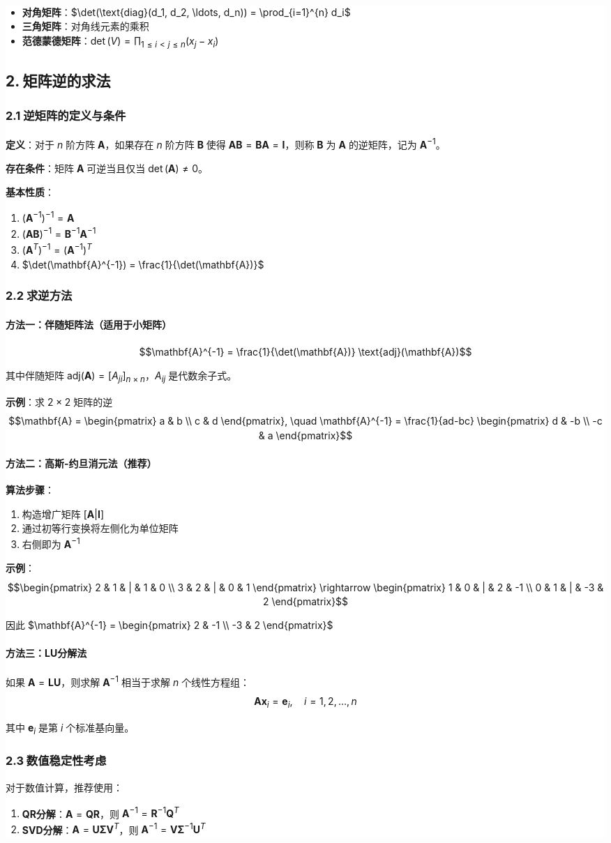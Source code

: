 - **对角矩阵**：$\det(\text{diag}(d_1, d_2, \ldots, d_n)) = \prod_{i=1}^{n} d_i$
- **三角矩阵**：对角线元素的乘积
- **范德蒙德矩阵**：$\det(V) = \prod_{1 \leq i < j \leq n} (x_j - x_i)$

## 2. 矩阵逆的求法

### 2.1 逆矩阵的定义与条件

**定义**：对于 $n$ 阶方阵 $\mathbf{A}$，如果存在 $n$ 阶方阵 $\mathbf{B}$ 使得 $\mathbf{AB} = \mathbf{BA} = \mathbf{I}$，则称 $\mathbf{B}$ 为 $\mathbf{A}$ 的逆矩阵，记为 $\mathbf{A}^{-1}$。

**存在条件**：矩阵 $\mathbf{A}$ 可逆当且仅当 $\det(\mathbf{A}) \neq 0$。

**基本性质**：
1. $(\mathbf{A}^{-1})^{-1} = \mathbf{A}$
2. $(\mathbf{AB})^{-1} = \mathbf{B}^{-1}\mathbf{A}^{-1}$
3. $(\mathbf{A}^T)^{-1} = (\mathbf{A}^{-1})^T$
4. $\det(\mathbf{A}^{-1}) = \frac{1}{\det(\mathbf{A})}$

### 2.2 求逆方法

#### 方法一：伴随矩阵法（适用于小矩阵）

$$\mathbf{A}^{-1} = \frac{1}{\det(\mathbf{A})} \text{adj}(\mathbf{A})$$

其中伴随矩阵 $\text{adj}(\mathbf{A}) = [A_{ji}]_{n \times n}$，$A_{ij}$ 是代数余子式。

**示例**：求 $2 \times 2$ 矩阵的逆
$$\mathbf{A} = \begin{pmatrix} a & b \\ c & d \end{pmatrix}, \quad \mathbf{A}^{-1} = \frac{1}{ad-bc} \begin{pmatrix} d & -b \\ -c & a \end{pmatrix}$$

#### 方法二：高斯-约旦消元法（推荐）

**算法步骤**：
1. 构造增广矩阵 $[\mathbf{A} | \mathbf{I}]$
2. 通过初等行变换将左侧化为单位矩阵
3. 右侧即为 $\mathbf{A}^{-1}$

**示例**：
$$\begin{pmatrix} 2 & 1 & | & 1 & 0 \\ 3 & 2 & | & 0 & 1 \end{pmatrix} \rightarrow \begin{pmatrix} 1 & 0 & | & 2 & -1 \\ 0 & 1 & | & -3 & 2 \end{pmatrix}$$

因此 $\mathbf{A}^{-1} = \begin{pmatrix} 2 & -1 \\ -3 & 2 \end{pmatrix}$

#### 方法三：LU分解法

如果 $\mathbf{A} = \mathbf{LU}$，则求解 $\mathbf{A}^{-1}$ 相当于求解 $n$ 个线性方程组：
$$\mathbf{Ax}_i = \mathbf{e}_i, \quad i = 1, 2, \ldots, n$$

其中 $\mathbf{e}_i$ 是第 $i$ 个标准基向量。

### 2.3 数值稳定性考虑

对于数值计算，推荐使用：
1. **QR分解**：$\mathbf{A} = \mathbf{QR}$，则 $\mathbf{A}^{-1} = \mathbf{R}^{-1}\mathbf{Q}^T$
2. **SVD分解**：$\mathbf{A} = \mathbf{U}\boldsymbol{\Sigma}\mathbf{V}^T$，则 $\mathbf{A}^{-1} = \mathbf{V}\boldsymbol{\Sigma}^{-1}\mathbf{U}^T$
